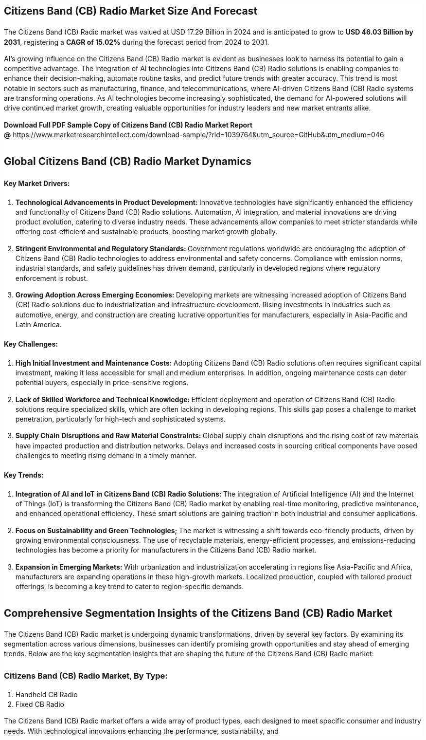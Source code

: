 <h2>Citizens Band (CB) Radio Market Size And Forecast</h2><p>The Citizens Band (CB) Radio market was valued at USD 17.29 Billion in 2024 and is anticipated to grow to <strong>USD 46.03 Billion by 2031</strong>, registering a <strong>CAGR of 15.02%</strong> during the forecast period from 2024 to 2031.</p><p>AI’s growing influence on the Citizens Band (CB) Radio market is evident as businesses look to harness its potential to gain a competitive advantage. The integration of AI technologies into Citizens Band (CB) Radio solutions is enabling companies to enhance their decision-making, automate routine tasks, and predict future trends with greater accuracy. This trend is most notable in sectors such as manufacturing, finance, and telecommunications, where AI-driven Citizens Band (CB) Radio systems are transforming operations. As AI technologies become increasingly sophisticated, the demand for AI-powered solutions will drive continued market growth, creating valuable opportunities for industry leaders and new market entrants alike.</p><p><strong>Download Full PDF Sample Copy of Citizens Band (CB) Radio Market Report @</strong>&nbsp;<a href="https://www.marketresearchintellect.com/download-sample/?rid=1039764&amp;utm_source=GitHub&amp;utm_medium=046">https://www.marketresearchintellect.com/download-sample/?rid=1039764&amp;utm_source=GitHub&amp;utm_medium=046</a></p><h2>Global Citizens Band (CB) Radio Market Dynamics</h2><h4><strong>Key Market Drivers:</strong></h4><ol><li><p><strong>Technological Advancements in Product Development:&nbsp;</strong>Innovative technologies have significantly enhanced the efficiency and functionality of Citizens Band (CB) Radio solutions. Automation, AI integration, and material innovations are driving product evolution, catering to diverse industry needs. These advancements allow companies to meet stricter standards while offering cost-efficient and sustainable products, boosting market growth globally.</p></li><li><p><strong>Stringent Environmental and Regulatory Standards:&nbsp;</strong>Government regulations worldwide are encouraging the adoption of Citizens Band (CB) Radio technologies to address environmental and safety concerns. Compliance with emission norms, industrial standards, and safety guidelines has driven demand, particularly in developed regions where regulatory enforcement is robust.</p></li><li><p><strong>Growing Adoption Across Emerging Economies:&nbsp;</strong>Developing markets are witnessing increased adoption of Citizens Band (CB) Radio solutions due to industrialization and infrastructure development. Rising investments in industries such as automotive, energy, and construction are creating lucrative opportunities for manufacturers, especially in Asia-Pacific and Latin America.</p></li></ol><h4><strong>Key Challenges:</strong></h4><ol><li><p><strong>High Initial Investment and Maintenance Costs:&nbsp;</strong>Adopting Citizens Band (CB) Radio solutions often requires significant capital investment, making it less accessible for small and medium enterprises. In addition, ongoing maintenance costs can deter potential buyers, especially in price-sensitive regions.</p></li><li><p><strong>Lack of Skilled Workforce and Technical Knowledge:&nbsp;</strong>Efficient deployment and operation of Citizens Band (CB) Radio solutions require specialized skills, which are often lacking in developing regions. This skills gap poses a challenge to market penetration, particularly for high-tech and sophisticated systems.</p></li><li><p><strong>Supply Chain Disruptions and Raw Material Constraints:&nbsp;</strong>Global supply chain disruptions and the rising cost of raw materials have impacted production and distribution networks. Delays and increased costs in sourcing critical components have posed challenges to meeting rising demand in a timely manner.</p></li></ol><h4><strong>Key Trends:</strong></h4><ol><li><p><strong>Integration of AI and IoT in Citizens Band (CB) Radio Solutions:&nbsp;</strong>The integration of Artificial Intelligence (AI) and the Internet of Things (IoT) is transforming the Citizens Band (CB) Radio market by enabling real-time monitoring, predictive maintenance, and enhanced operational efficiency. These smart solutions are gaining traction in both industrial and consumer applications.</p></li><li><p><strong>Focus on Sustainability and Green Technologies;&nbsp;</strong>The market is witnessing a shift towards eco-friendly products, driven by growing environmental consciousness. The use of recyclable materials, energy-efficient processes, and emissions-reducing technologies has become a priority for manufacturers in the Citizens Band (CB) Radio market.</p></li><li><p><strong>Expansion in Emerging Markets:&nbsp;</strong>With urbanization and industrialization accelerating in regions like Asia-Pacific and Africa, manufacturers are expanding operations in these high-growth markets. Localized production, coupled with tailored product offerings, is becoming a key trend to cater to region-specific demands.</p></li></ol><div class="article-main__content" data-test-id="publishing-text-block"><h2>Comprehensive Segmentation Insights of the Citizens Band (CB) Radio Market</h2><p>The Citizens Band (CB) Radio market is undergoing dynamic transformations, driven by several key factors. By examining its segmentation across various dimensions, businesses can identify promising growth opportunities and stay ahead of emerging trends. Below are the key segmentation insights that are shaping the future of the Citizens Band (CB) Radio market:</p><h3><strong>Citizens Band (CB) Radio Market, By Type:<br /></strong></h3><ol><li>Handheld CB Radio<li> Fixed CB Radio</li></ol><p>The Citizens Band (CB) Radio market offers a wide array of product types, each designed to meet specific consumer and industry needs. With technological innovations enhancing the performance, sustainability, and
